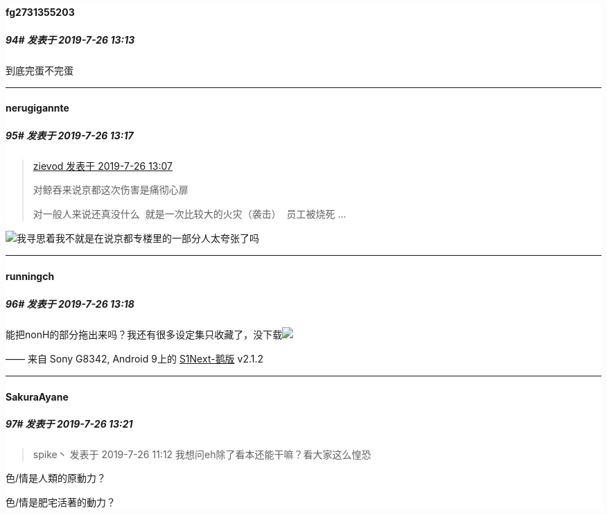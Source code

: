 ####  fg2731355203  
##### 94#       发表于 2019-7-26 13:13




到底完蛋不完蛋







*****

####  nerugigannte  
##### 95#       发表于 2019-7-26 13:17



<blockquote><a href="httphttps://bbs.saraba1st.com/2b/forum.php?mod=redirect&amp;goto=findpost&amp;pid=44667883&amp;ptid=1849208" target="_blank">zievod 发表于 2019-7-26 13:07</a>

对鲸吞来说京都这次伤害是痛彻心扉


对一般人来说还真没什么  就是一次比较大的火灾（袭击）  员工被烧死 ...</blockquote>
<img src="https://static.saraba1st.com/image/smiley/face2017/049.png" referrerpolicy="no-referrer">我寻思着我不就是在说京都专楼里的一部分人太夸张了吗







*****

####  runningch  
##### 96#       发表于 2019-7-26 13:18




能把nonH的部分拖出来吗？我还有很多设定集只收藏了，没下载<img src="https://static.saraba1st.com/image/smiley/face2017/094.png" referrerpolicy="no-referrer">

—— 来自 Sony G8342, Android 9上的 [S1Next-鹅版](https://github.com/ykrank/S1-Next/releases) v2.1.2







*****

####  SakuraAyane  
##### 97#       发表于 2019-7-26 13:21



<blockquote>spike丶 发表于 2019-7-26 11:12
我想问eh除了看本还能干嘛？看大家这么惶恐</blockquote>
色/情是人類的原動力？

色/情是肥宅活著的動力？
